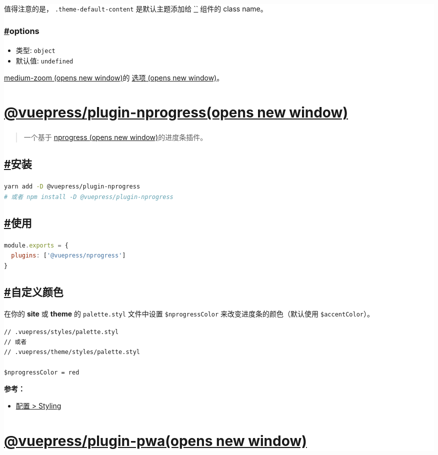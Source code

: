 值得注意的是， `.theme-default-content` 是默认主题添加给 [``](https://vuepress.vuejs.org/zh/guide/using-vue.html#content) 组件的 class name。

### [#](https://vuepress.vuejs.org/zh/plugin/official/plugin-medium-zoom.html#options)options

- 类型: `object`
- 默认值: `undefined`

[medium-zoom (opens new window)](https://github.com/francoischalifour/medium-zoom)的 [选项 (opens new window)](https://github.com/francoischalifour/medium-zoom#options)。

# [@vuepress/plugin-nprogress(opens new window)](https://github.com/vuejs/vuepress/tree/master/packages/%40vuepress/plugin-nprogress)

> 一个基于 [nprogress (opens new window)](https://github.com/rstacruz/nprogress)的进度条插件。

## [#](https://vuepress.vuejs.org/zh/plugin/official/plugin-nprogress.html#安装)安装

```bash
yarn add -D @vuepress/plugin-nprogress
# 或者 npm install -D @vuepress/plugin-nprogress
```

## [#](https://vuepress.vuejs.org/zh/plugin/official/plugin-nprogress.html#使用)使用

```javascript
module.exports = {
  plugins: ['@vuepress/nprogress']
}
```

## [#](https://vuepress.vuejs.org/zh/plugin/official/plugin-nprogress.html#自定义颜色)自定义颜色

在你的 **site** 或 **theme** 的 `palette.styl` 文件中设置 `$nprogressColor` 来改变进度条的颜色（默认使用 `$accentColor`）。

```stylus
// .vuepress/styles/palette.styl
// 或者
// .vuepress/theme/styles/palette.styl

$nprogressColor = red
```

**参考：**

- [配置 > Styling](https://vuepress.vuejs.org/zh/config/#styling)

# [@vuepress/plugin-pwa(opens new window)](https://github.com/vuejs/vuepress/tree/master/packages/@vuepress/plugin-pwa)


  [localePath: string]: normalPopupConfig